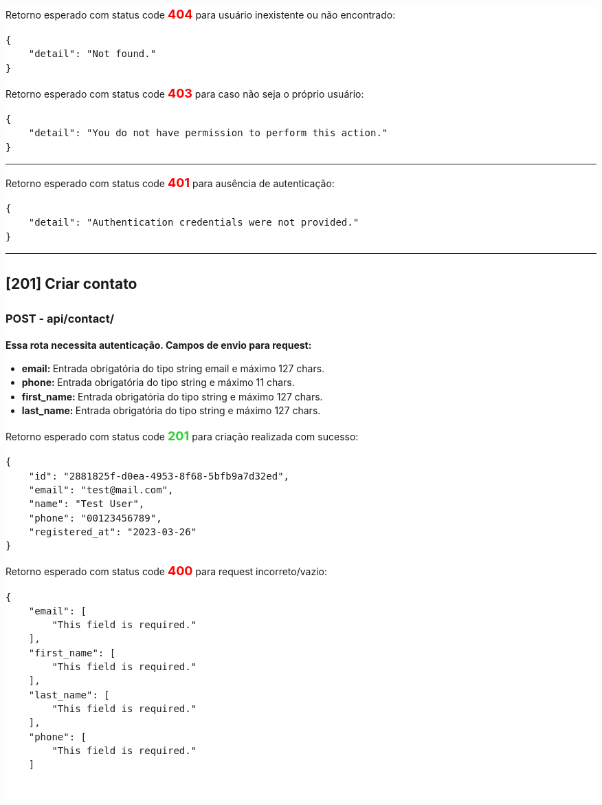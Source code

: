 <p>Retorno esperado com status code <strong style="color:red;font-size:18px">404</strong> para usuário inexistente ou não encontrado:</p>
<pre>
{
	"detail": "Not found."
}
</pre>

<p>Retorno esperado com status code <strong style="color:red;font-size:18px">403</strong> para caso não seja o próprio usuário:</p>
<pre>
{
	"detail": "You do not have permission to perform this action."
}
</pre>
<hr noshade />

<p>Retorno esperado com status code <strong style="color:red;font-size:18px">401</strong> para ausência de autenticação:</p>
<pre>
{
	"detail": "Authentication credentials were not provided."
}
</pre>
<hr noshade />

<h2>[201] Criar contato </h2>
<h3>POST - api/contact/</h3>

<strong>Essa rota necessita autenticação. Campos de envio para request:</strong>

<ul>
    <li><strong>email: </strong>Entrada obrigatória do tipo string email e máximo 127 chars.</li>
    <li><strong>phone: </strong>Entrada obrigatória do tipo string e máximo 11 chars.</li>
    <li><strong>first_name: </strong>Entrada obrigatória do tipo string e máximo 127 chars.</li>
    <li><strong>last_name: </strong>Entrada obrigatória do tipo string e máximo 127 chars.</li>
</ul>



<p>Retorno esperado com status code <strong style="color:LimeGreen;font-size:18px">201</strong> para criação realizada com sucesso:</p>
<pre>
{
	"id": "2881825f-d0ea-4953-8f68-5bfb9a7d32ed",
	"email": "test@mail.com",
	"name": "Test User",
	"phone": "00123456789",
	"registered_at": "2023-03-26"
}
</pre>

<p>Retorno esperado com status code <strong style="color:red;font-size:18px">400</strong> para request incorreto/vazio:</p>
<pre>
{
	"email": [
		"This field is required."
	],
	"first_name": [
		"This field is required."
	],
	"last_name": [
		"This field is required."
	],
	"phone": [
		"This field is required."
	]